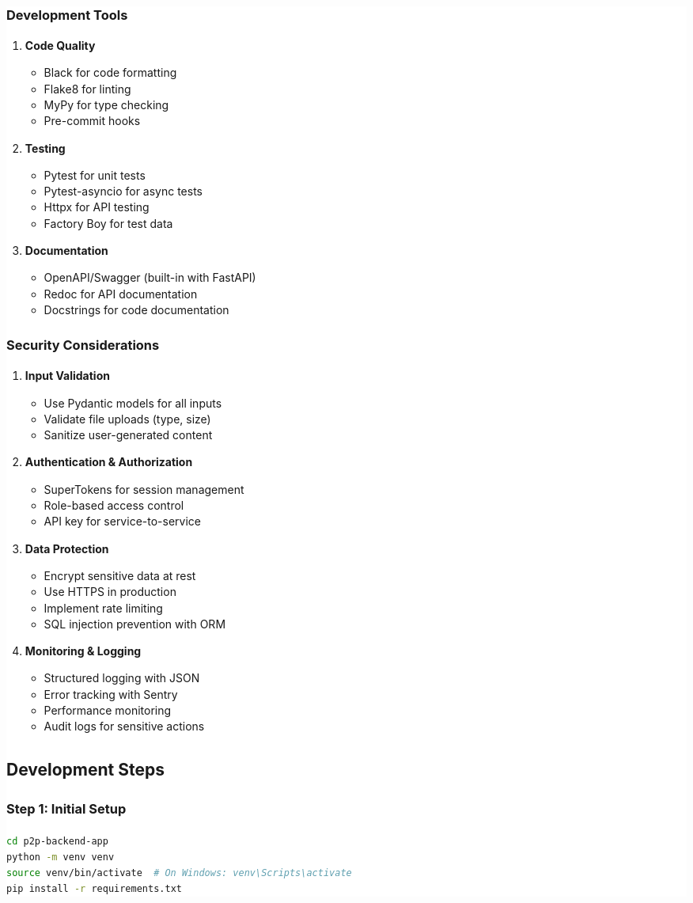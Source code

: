 ### Development Tools

1. **Code Quality**
   - Black for code formatting
   - Flake8 for linting
   - MyPy for type checking
   - Pre-commit hooks

2. **Testing**
   - Pytest for unit tests
   - Pytest-asyncio for async tests
   - Httpx for API testing
   - Factory Boy for test data

3. **Documentation**
   - OpenAPI/Swagger (built-in with FastAPI)
   - Redoc for API documentation
   - Docstrings for code documentation

### Security Considerations

1. **Input Validation**
   - Use Pydantic models for all inputs
   - Validate file uploads (type, size)
   - Sanitize user-generated content

2. **Authentication & Authorization**
   - SuperTokens for session management
   - Role-based access control
   - API key for service-to-service

3. **Data Protection**
   - Encrypt sensitive data at rest
   - Use HTTPS in production
   - Implement rate limiting
   - SQL injection prevention with ORM

4. **Monitoring & Logging**
   - Structured logging with JSON
   - Error tracking with Sentry
   - Performance monitoring
   - Audit logs for sensitive actions

## Development Steps

### Step 1: Initial Setup
```bash
cd p2p-backend-app
python -m venv venv
source venv/bin/activate  # On Windows: venv\Scripts\activate
pip install -r requirements.txt
```
